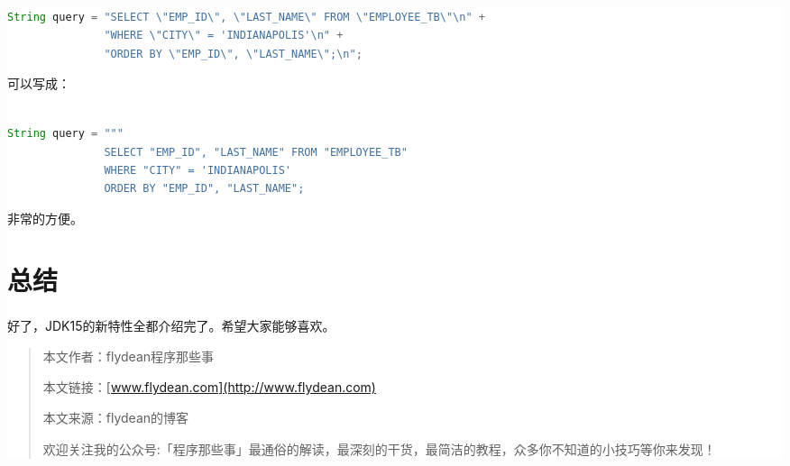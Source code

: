 ~~~java
String query = "SELECT \"EMP_ID\", \"LAST_NAME\" FROM \"EMPLOYEE_TB\"\n" +
               "WHERE \"CITY\" = 'INDIANAPOLIS'\n" +
               "ORDER BY \"EMP_ID\", \"LAST_NAME\";\n";
~~~

可以写成：

~~~java

String query = """
               SELECT "EMP_ID", "LAST_NAME" FROM "EMPLOYEE_TB"
               WHERE "CITY" = 'INDIANAPOLIS'
               ORDER BY "EMP_ID", "LAST_NAME";
~~~

非常的方便。

# 总结

好了，JDK15的新特性全都介绍完了。希望大家能够喜欢。

> 本文作者：flydean程序那些事
> 
> 本文链接：[www.flydean.com](http://www.flydean.com)
> 
> 本文来源：flydean的博客
> 
> 欢迎关注我的公众号:「程序那些事」最通俗的解读，最深刻的干货，最简洁的教程，众多你不知道的小技巧等你来发现！








